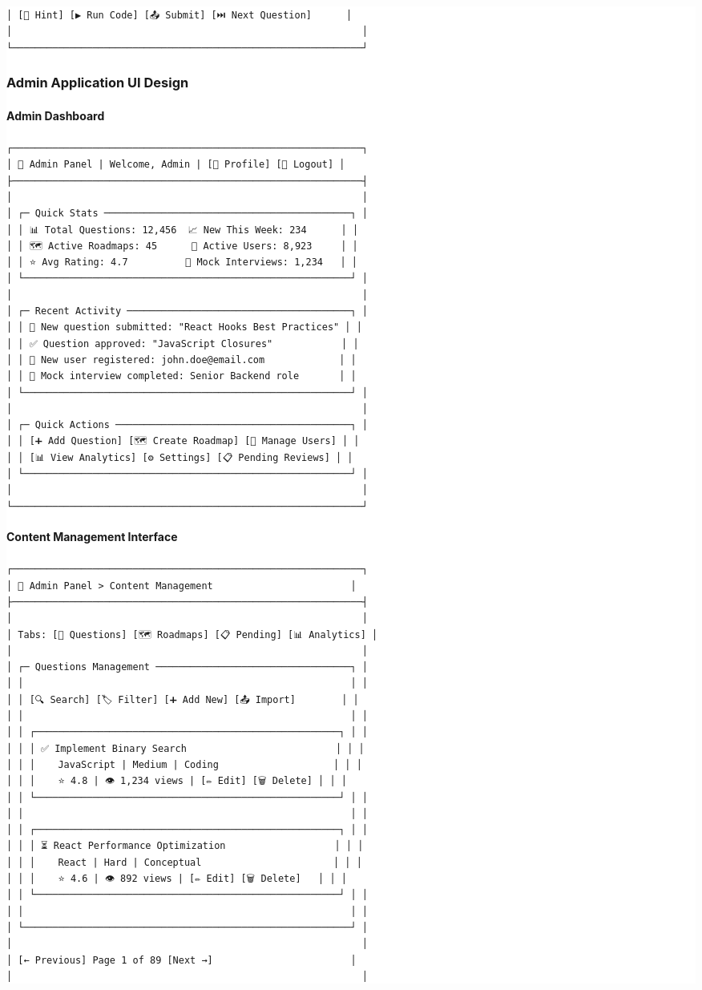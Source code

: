 ```
│ [🎯 Hint] [▶️ Run Code] [📤 Submit] [⏭️ Next Question]      │
│                                                             │
└─────────────────────────────────────────────────────────────┘
```

### Admin Application UI Design

#### Admin Dashboard

```
┌─────────────────────────────────────────────────────────────┐
│ 🔧 Admin Panel | Welcome, Admin | [👤 Profile] [🚪 Logout] │
├─────────────────────────────────────────────────────────────┤
│                                                             │
│ ┌─ Quick Stats ───────────────────────────────────────────┐ │
│ │ 📊 Total Questions: 12,456  📈 New This Week: 234      │ │
│ │ 🗺️ Active Roadmaps: 45      👥 Active Users: 8,923     │ │
│ │ ⭐ Avg Rating: 4.7          🎤 Mock Interviews: 1,234   │ │
│ └─────────────────────────────────────────────────────────┘ │
│                                                             │
│ ┌─ Recent Activity ───────────────────────────────────────┐ │
│ │ 📝 New question submitted: "React Hooks Best Practices" │ │
│ │ ✅ Question approved: "JavaScript Closures"            │ │
│ │ 👤 New user registered: john.doe@email.com             │ │
│ │ 🎤 Mock interview completed: Senior Backend role       │ │
│ └─────────────────────────────────────────────────────────┘ │
│                                                             │
│ ┌─ Quick Actions ─────────────────────────────────────────┐ │
│ │ [➕ Add Question] [🗺️ Create Roadmap] [👥 Manage Users] │ │
│ │ [📊 View Analytics] [⚙️ Settings] [📋 Pending Reviews] │ │
│ └─────────────────────────────────────────────────────────┘ │
│                                                             │
└─────────────────────────────────────────────────────────────┘
```

#### Content Management Interface

```
┌─────────────────────────────────────────────────────────────┐
│ 🔧 Admin Panel > Content Management                        │
├─────────────────────────────────────────────────────────────┤
│                                                             │
│ Tabs: [📝 Questions] [🗺️ Roadmaps] [📋 Pending] [📊 Analytics] │
│                                                             │
│ ┌─ Questions Management ──────────────────────────────────┐ │
│ │                                                         │ │
│ │ [🔍 Search] [🏷️ Filter] [➕ Add New] [📤 Import]        │ │
│ │                                                         │ │
│ │ ┌─────────────────────────────────────────────────────┐ │ │
│ │ │ ✅ Implement Binary Search                          │ │ │
│ │ │    JavaScript | Medium | Coding                    │ │ │
│ │ │    ⭐ 4.8 | 👁️ 1,234 views | [✏️ Edit] [🗑️ Delete] │ │ │
│ │ └─────────────────────────────────────────────────────┘ │ │
│ │                                                         │ │
│ │ ┌─────────────────────────────────────────────────────┐ │ │
│ │ │ ⏳ React Performance Optimization                   │ │ │
│ │ │    React | Hard | Conceptual                       │ │ │
│ │ │    ⭐ 4.6 | 👁️ 892 views | [✏️ Edit] [🗑️ Delete]   │ │ │
│ │ └─────────────────────────────────────────────────────┘ │ │
│ │                                                         │ │
│ └─────────────────────────────────────────────────────────┘ │
│                                                             │
│ [← Previous] Page 1 of 89 [Next →]                        │
│                                                             │
```